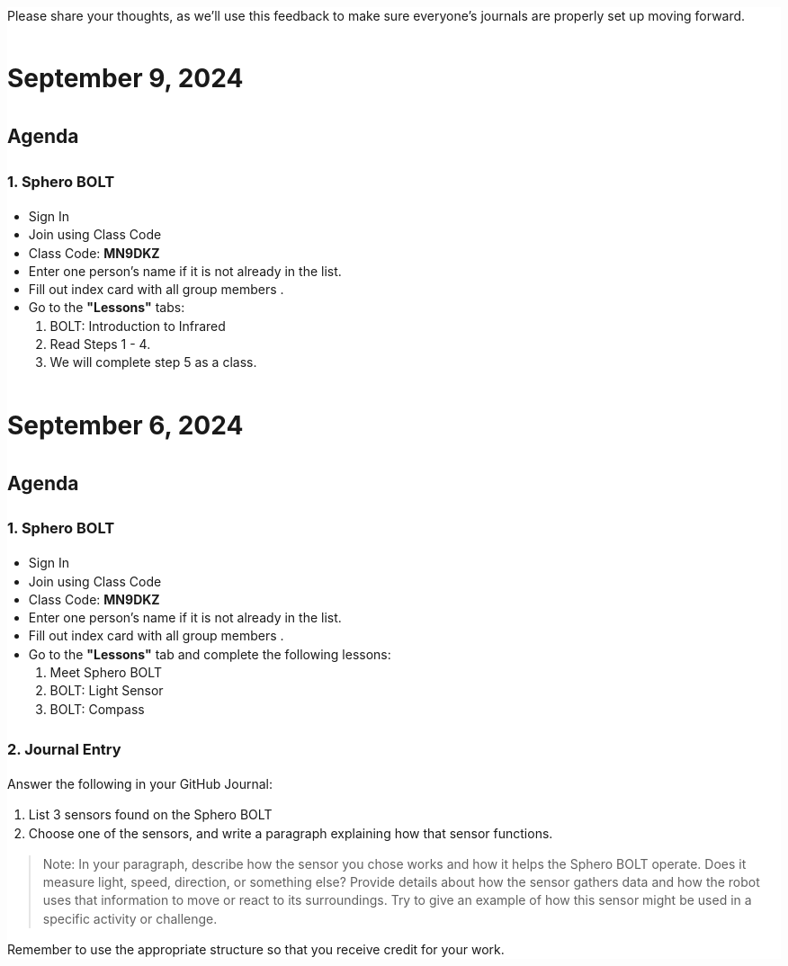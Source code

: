 Please share your thoughts, as we’ll use this feedback to make sure everyone’s journals are properly set up moving forward.


# September 9, 2024

## Agenda

### 1. Sphero BOLT

- Sign In
- Join using Class Code
- Class Code: **MN9DKZ**
- Enter one person’s name if it is not already in the list.
- Fill out index card with all group members .
- Go to the **"Lessons"** tabs:
    1. BOLT: Introduction to Infrared
    2. Read Steps 1 - 4.
    3. We will complete step 5 as a class.

# September 6, 2024

## Agenda

### 1. Sphero BOLT

- Sign In
- Join using Class Code
- Class Code: **MN9DKZ**
- Enter one person’s name if it is not already in the list.
- Fill out index card with all group members .
- Go to the **"Lessons"** tab and complete the following lessons:
    1. Meet Sphero BOLT
    2. BOLT: Light Sensor
    3. BOLT: Compass

### 2. Journal Entry

Answer the following in your GitHub Journal:

1. List 3 sensors found on the Sphero BOLT
2. Choose one of the sensors, and write a paragraph explaining how that sensor functions.

> Note: In your paragraph, describe how the sensor you chose works and how it helps the Sphero BOLT operate. Does it measure light, speed, direction, or something else? Provide details about how the sensor gathers data and how the robot uses that information to move or react to its surroundings. Try to give an example of how this sensor might be used in a specific activity or challenge.

Remember to use the appropriate structure so that you receive credit for your work.
